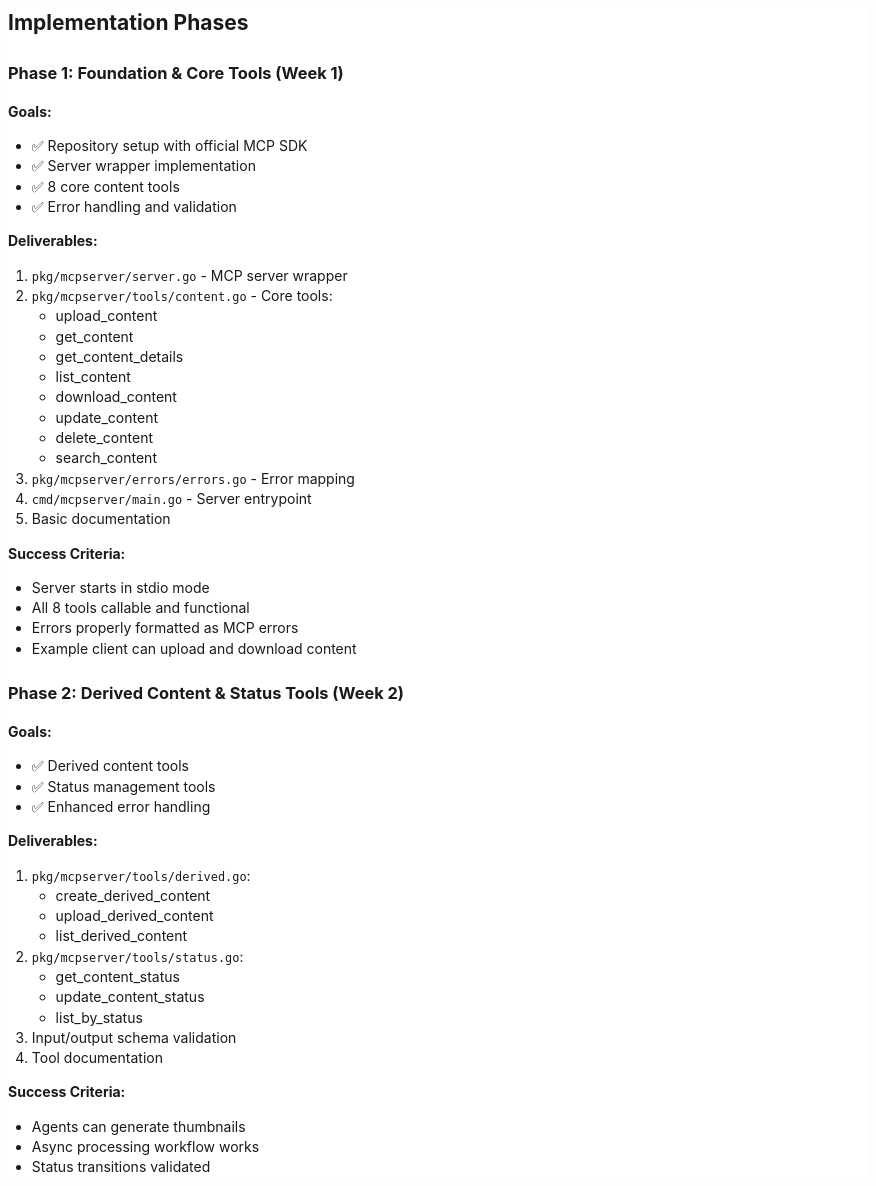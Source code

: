 
## Implementation Phases

### Phase 1: Foundation & Core Tools (Week 1)

**Goals:**
- ✅ Repository setup with official MCP SDK
- ✅ Server wrapper implementation
- ✅ 8 core content tools
- ✅ Error handling and validation

**Deliverables:**
1. `pkg/mcpserver/server.go` - MCP server wrapper
2. `pkg/mcpserver/tools/content.go` - Core tools:
   - upload_content
   - get_content
   - get_content_details
   - list_content
   - download_content
   - update_content
   - delete_content
   - search_content
3. `pkg/mcpserver/errors/errors.go` - Error mapping
4. `cmd/mcpserver/main.go` - Server entrypoint
5. Basic documentation

**Success Criteria:**
- Server starts in stdio mode
- All 8 tools callable and functional
- Errors properly formatted as MCP errors
- Example client can upload and download content

### Phase 2: Derived Content & Status Tools (Week 2)

**Goals:**
- ✅ Derived content tools
- ✅ Status management tools
- ✅ Enhanced error handling

**Deliverables:**
1. `pkg/mcpserver/tools/derived.go`:
   - create_derived_content
   - upload_derived_content
   - list_derived_content
2. `pkg/mcpserver/tools/status.go`:
   - get_content_status
   - update_content_status
   - list_by_status
3. Input/output schema validation
4. Tool documentation

**Success Criteria:**
- Agents can generate thumbnails
- Async processing workflow works
- Status transitions validated
